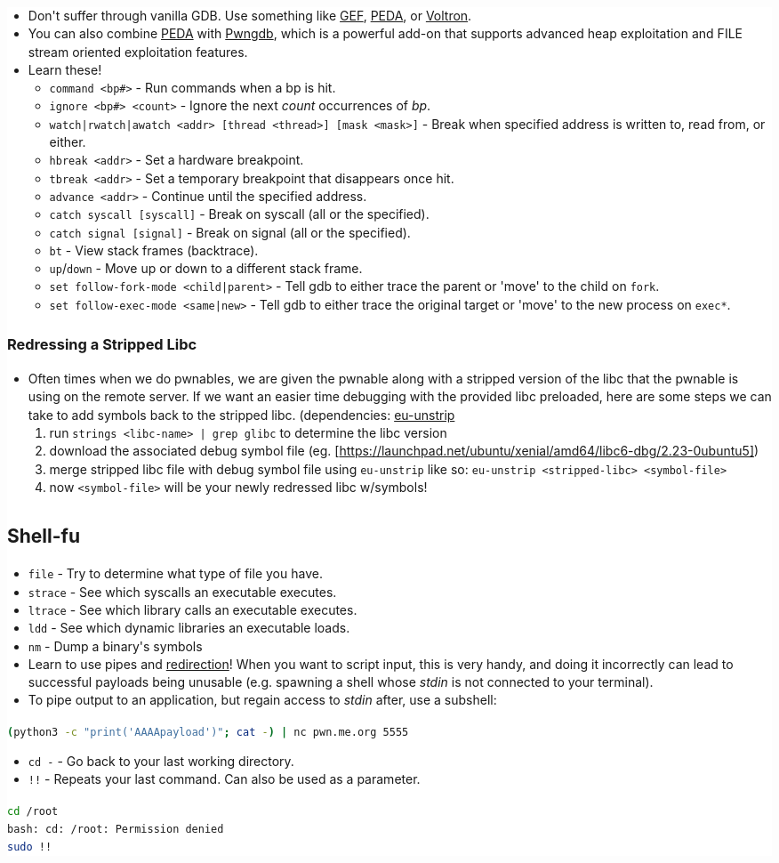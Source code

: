 * Don't suffer through vanilla GDB. Use something like [GEF](https://github.com/hugsy/gef), [PEDA](https://github.com/longld/peda), or [Voltron](https://github.com/snare/voltron).
* You can also combine [PEDA](https://github.com/longld/peda) with [Pwngdb](https://github.com/scwuaptx/Pwngdb), which is a powerful add-on that supports advanced heap exploitation and FILE stream oriented exploitation features.
* Learn these!
  * `command <bp#>` - Run commands when a bp is hit.
  * `ignore <bp#> <count>` - Ignore the next _count_ occurrences of _bp_.
  * `watch|rwatch|awatch <addr> [thread <thread>] [mask <mask>]` - Break when specified address is written to, read from, or either.
  * `hbreak <addr>` - Set a hardware breakpoint.
  * `tbreak <addr>` - Set a temporary breakpoint that disappears once hit.
  * `advance <addr>` - Continue until the specified address.
  * `catch syscall [syscall]` - Break on syscall (all or the specified).
  * `catch signal [signal]` - Break on signal (all or the specified).
  * `bt` - View stack frames (backtrace).
  * `up`/`down` - Move up or down to a different stack frame.
  * `set follow-fork-mode <child|parent>` - Tell gdb to either trace the parent or 'move' to the child on `fork`.
  * `set follow-exec-mode <same|new>` - Tell gdb to either trace the original target or 'move' to the new process on `exec*`.

### Redressing a Stripped Libc
* Often times when we do pwnables, we are given the pwnable along with a stripped version of the libc that the pwnable is using on the remote server. If we want an easier time debugging with the provided libc preloaded, here are some steps we can take to add symbols back to the stripped libc. (dependencies: [eu-unstrip](https://helpmanual.io/help/eu-unstrip/) 
  1. run `strings <libc-name> | grep glibc` to determine the libc version
  1. download the associated debug symbol file (eg. [https://launchpad.net/ubuntu/xenial/amd64/libc6-dbg/2.23-0ubuntu5])
  1. merge stripped libc file with debug symbol  file using `eu-unstrip` like so: `eu-unstrip <stripped-libc> <symbol-file>`
  1. now `<symbol-file>` will be your newly redressed libc w/symbols!

## Shell-fu
* `file` - Try to determine what type of file you have.
* `strace` - See which syscalls an executable executes.
* `ltrace` - See which library calls an executable executes.
* `ldd` - See which dynamic libraries an executable loads.
* `nm` - Dump a binary's symbols
* Learn to use pipes and [redirection](http://wiki.bash-hackers.org/howto/redirection_tutorial)! When you want to script input, this is very handy, and doing it incorrectly can lead to successful payloads being unusable (e.g. spawning a shell whose _stdin_ is not connected to your terminal).
* To pipe output to an application, but regain access to _stdin_ after, use a subshell:
```bash
(python3 -c "print('AAAApayload')"; cat -) | nc pwn.me.org 5555
```
*  `cd -` - Go back to your last working directory.
* `!!` - Repeats your last command. Can also be used as a parameter.

```bash
cd /root
bash: cd: /root: Permission denied
sudo !!
```

